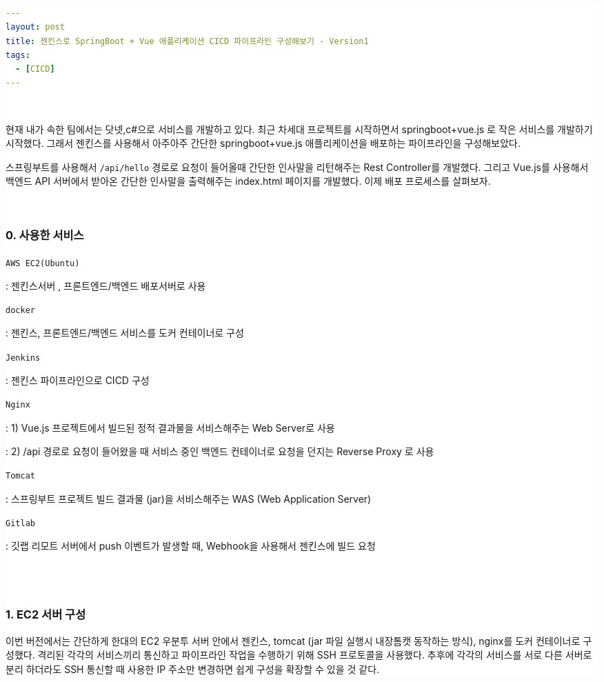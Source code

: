 ```yaml
---
layout: post
title: 젠킨스로 SpringBoot + Vue 애플리케이션 CICD 파이프라인 구성해보기 - Version1
tags:
  - [CICD]
---
```


<br>

현재 내가 속한 팀에서는 닷넷,c#으로 서비스를 개발하고 있다. 최근 차세대 프로젝트를 시작하면서 springboot+vue.js 로 작은 서비스를 개발하기 시작했다. 그래서 젠킨스를 사용해서 아주아주 간단한 springboot+vue.js 애플리케이션을 배포하는 파이프라인을 구성해보았다. 

스프링부트를 사용해서 `/api/hello` 경로로 요청이 들어올때 간단한 인사말을 리턴해주는 Rest Controller를 개발했다. 그리고 Vue.js를 사용해서 백엔드 API 서버에서 받아온 간단한 인사말을 출력해주는 index.html 페이지를 개발했다. 이제 배포 프로세스를 살펴보자.

<br>

### 0. 사용한 서비스

`AWS EC2(Ubuntu)`

 : 젠킨스서버 , 프론트엔드/백엔드 배포서버로 사용

`docker`

: 젠킨스, 프론트엔드/백엔드 서비스를 도커 컨테이너로 구성

`Jenkins` 

: 젠킨스 파이프라인으로 CICD 구성

`Nginx`

: 1) Vue.js 프로젝트에서 빌드된 정적 결과물을 서비스해주는 Web Server로 사용

: 2) /api 경로로 요청이 들어왔을 때 서비스 중인 백엔드 컨테이너로 요청을 던지는 Reverse Proxy 로 사용

`Tomcat`

: 스프링부트 프로젝트 빌드 결과물 (jar)을 서비스해주는 WAS (Web Application Server)

`Gitlab`

: 깃랩 리모트 서버에서 push 이벤트가 발생할 때, Webhook을 사용해서 젠킨스에 빌드 요청

<br><br>

### 1. EC2 서버 구성

이번 버전에서는 간단하게 한대의 EC2 우분투 서버 안에서 젠킨스, tomcat (jar 파일 실행시 내장톰캣 동작하는 방식), nginx를 도커 컨테이너로 구성했다. 격리된 각각의 서비스끼리 통신하고 파이프라인 작업을 수행하기 위해 SSH 프로토콜을 사용했다. 추후에 각각의 서비스를 서로 다른 서버로 분리 하더라도 SSH 통신할 때 사용한 IP 주소만 변경하면 쉽게 구성을 확장할 수 있을 것 같다. 
